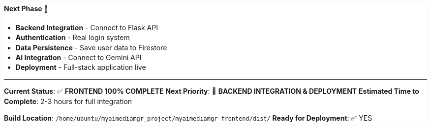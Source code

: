 #### Next Phase 🔄
- **Backend Integration** - Connect to Flask API
- **Authentication** - Real login system
- **Data Persistence** - Save user data to Firestore
- **AI Integration** - Connect to Gemini API
- **Deployment** - Full-stack application live

---

**Current Status**: ✅ **FRONTEND 100% COMPLETE**
**Next Priority**: 🔄 **BACKEND INTEGRATION & DEPLOYMENT**
**Estimated Time to Complete**: 2-3 hours for full integration

**Build Location**: `/home/ubuntu/myaimediamgr_project/myaimediamgr-frontend/dist/`
**Ready for Deployment**: ✅ YES

